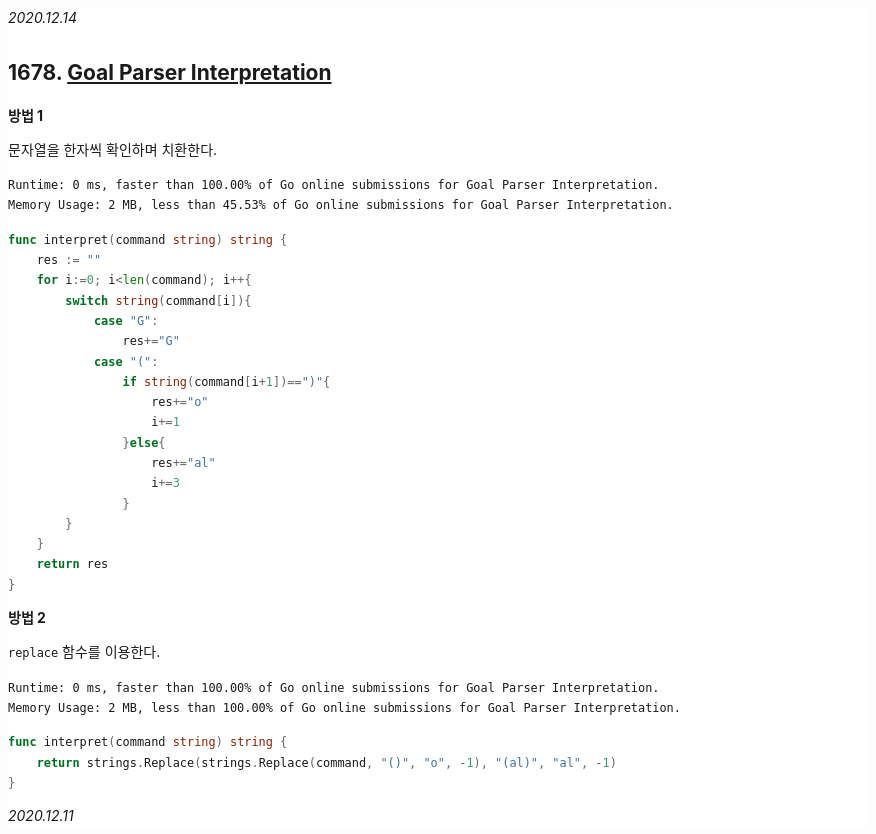 
*2020.12.14*



## 1678. [Goal Parser Interpretation](https://leetcode.com/problems/goal-parser-interpretation/)

__방법 1__

문자열을 한자씩 확인하며 치환한다.

```
Runtime: 0 ms, faster than 100.00% of Go online submissions for Goal Parser Interpretation.
Memory Usage: 2 MB, less than 45.53% of Go online submissions for Goal Parser Interpretation.
```

```go
func interpret(command string) string {
    res := ""
    for i:=0; i<len(command); i++{
        switch string(command[i]){
            case "G":
                res+="G"
            case "(":
                if string(command[i+1])==")"{
                    res+="o"
                    i+=1
                }else{
                    res+="al"
                    i+=3
                }
        }
    }
    return res
}
```

__방법 2__

`replace` 함수를 이용한다.

```
Runtime: 0 ms, faster than 100.00% of Go online submissions for Goal Parser Interpretation.
Memory Usage: 2 MB, less than 100.00% of Go online submissions for Goal Parser Interpretation.
```

```go
func interpret(command string) string {
    return strings.Replace(strings.Replace(command, "()", "o", -1), "(al)", "al", -1)
}
```

*2020.12.11*

